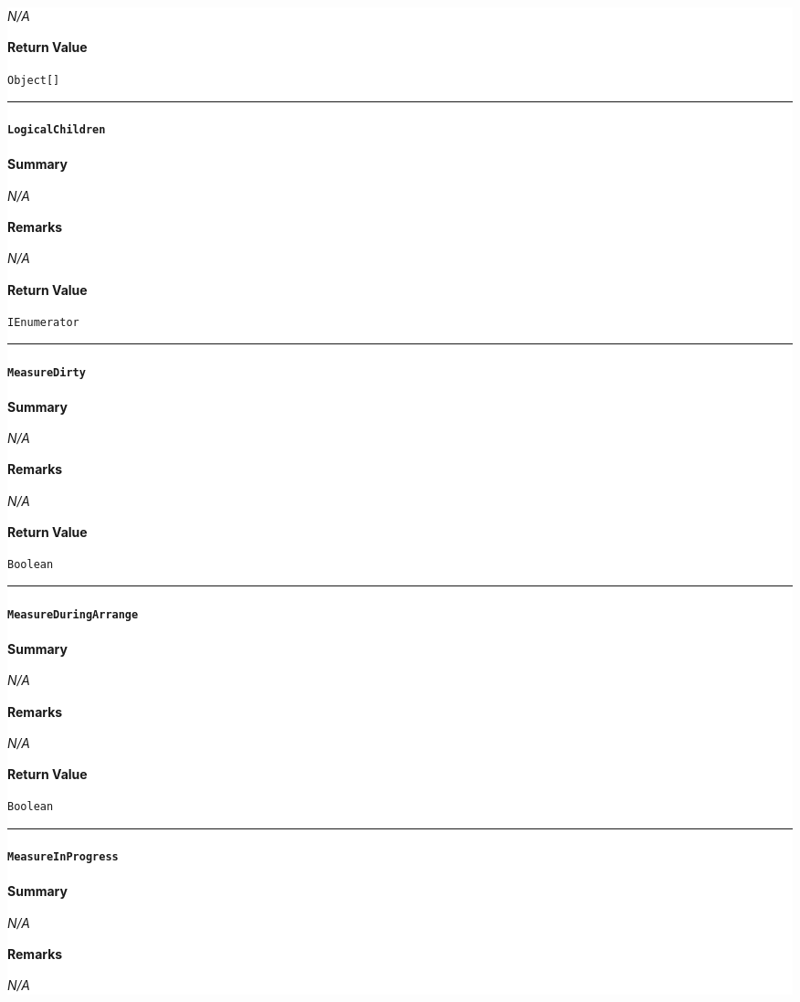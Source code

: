    *N/A*

**Return Value**

`Object[]`

---
#### `LogicalChildren`

**Summary**

   *N/A*

**Remarks**

   *N/A*

**Return Value**

`IEnumerator`

---
#### `MeasureDirty`

**Summary**

   *N/A*

**Remarks**

   *N/A*

**Return Value**

`Boolean`

---
#### `MeasureDuringArrange`

**Summary**

   *N/A*

**Remarks**

   *N/A*

**Return Value**

`Boolean`

---
#### `MeasureInProgress`

**Summary**

   *N/A*

**Remarks**

   *N/A*
